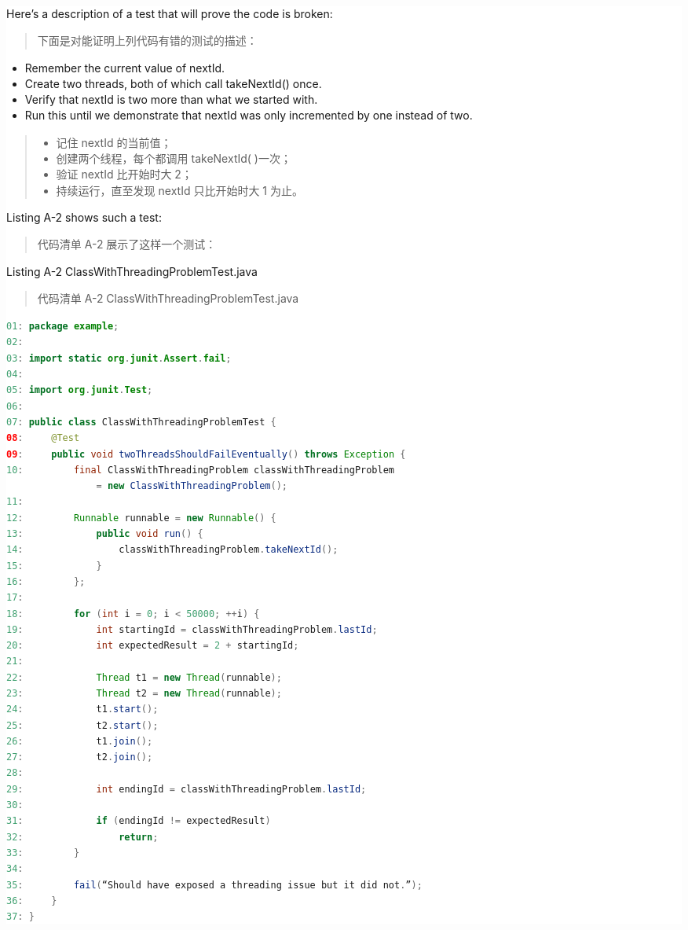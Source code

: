 Here’s a description of a test that will prove the code is broken:

> 下面是对能证明上列代码有错的测试的描述：

- Remember the current value of nextId.
- Create two threads, both of which call takeNextId() once.
- Verify that nextId is two more than what we started with.
- Run this until we demonstrate that nextId was only incremented by one instead of two.

> - 记住 nextId 的当前值；
> - 创建两个线程，每个都调用 takeNextId( )一次；
> - 验证 nextId 比开始时大 2；
> - 持续运行，直至发现 nextId 只比开始时大 1 为止。

Listing A-2 shows such a test:

> 代码清单 A-2 展示了这样一个测试：

Listing A-2 ClassWithThreadingProblemTest.java

> 代码清单 A-2 ClassWithThreadingProblemTest.java

```java
01: package example;
02:
03: import static org.junit.Assert.fail;
04:
05: import org.junit.Test;
06:
07: public class ClassWithThreadingProblemTest {
08:     @Test
09:     public void twoThreadsShouldFailEventually() throws Exception {
10:         final ClassWithThreadingProblem classWithThreadingProblem
                = new ClassWithThreadingProblem();
11:
12:         Runnable runnable = new Runnable() {
13:             public void run() {
14:                 classWithThreadingProblem.takeNextId();
15:             }
16:         };
17:
18:         for (int i = 0; i < 50000; ++i) {
19:             int startingId = classWithThreadingProblem.lastId;
20:             int expectedResult = 2 + startingId;
21:
22:             Thread t1 = new Thread(runnable);
23:             Thread t2 = new Thread(runnable);
24:             t1.start();
25:             t2.start();
26:             t1.join();
27:             t2.join();
28:
29:             int endingId = classWithThreadingProblem.lastId;
30:
31:             if (endingId != expectedResult)
32:                 return;
33:         }
34:
35:         fail(“Should have exposed a threading issue but it did not.”);
36:     }
37: }
```

